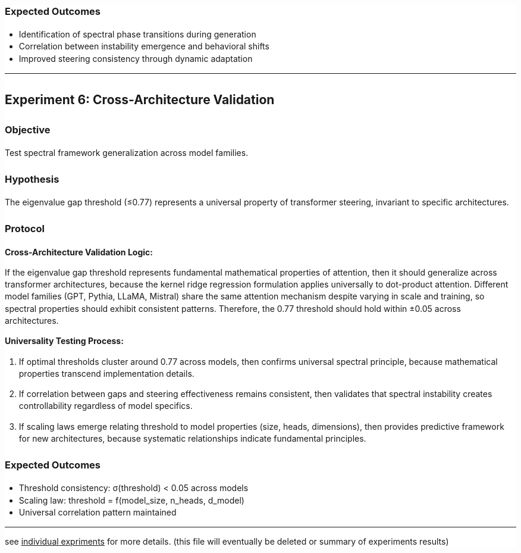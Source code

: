 ### Expected Outcomes
- Identification of spectral phase transitions during generation
- Correlation between instability emergence and behavioral shifts
- Improved steering consistency through dynamic adaptation

---

## Experiment 6: Cross-Architecture Validation

### Objective
Test spectral framework generalization across model families.

### Hypothesis
The eigenvalue gap threshold (≤0.77) represents a universal property of transformer steering, invariant to specific architectures.

### Protocol

**Cross-Architecture Validation Logic:**

If the eigenvalue gap threshold represents fundamental mathematical properties of attention, then it should generalize across transformer architectures, because the kernel ridge regression formulation applies universally to dot-product attention. Different model families (GPT, Pythia, LLaMA, Mistral) share the same attention mechanism despite varying in scale and training, so spectral properties should exhibit consistent patterns. Therefore, the 0.77 threshold should hold within ±0.05 across architectures.

**Universality Testing Process:**

1. If optimal thresholds cluster around 0.77 across models, then confirms universal spectral principle, because mathematical properties transcend implementation details.

2. If correlation between gaps and steering effectiveness remains consistent, then validates that spectral instability creates controllability regardless of model specifics.

3. If scaling laws emerge relating threshold to model properties (size, heads, dimensions), then provides predictive framework for new architectures, because systematic relationships indicate fundamental principles.

### Expected Outcomes
- Threshold consistency: σ(threshold) < 0.05 across models
- Scaling law: threshold = f(model_size, n_heads, d_model)
- Universal correlation pattern maintained

---
see [individual expriments](./exp_protocols) for more details. (this file will eventually be deleted or summary of experiments results)

